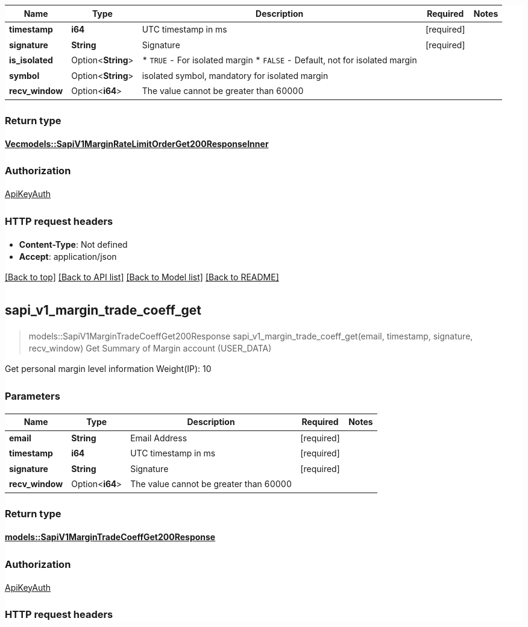 Name | Type | Description  | Required | Notes
------------- | ------------- | ------------- | ------------- | -------------
**timestamp** | **i64** | UTC timestamp in ms | [required] |
**signature** | **String** | Signature | [required] |
**is_isolated** | Option<**String**> | * `TRUE` - For isolated margin * `FALSE` - Default, not for isolated margin |  |
**symbol** | Option<**String**> | isolated symbol, mandatory for isolated margin |  |
**recv_window** | Option<**i64**> | The value cannot be greater than 60000 |  |

### Return type

[**Vec<models::SapiV1MarginRateLimitOrderGet200ResponseInner>**](_sapi_v1_margin_rateLimit_order_get_200_response_inner.md)

### Authorization

[ApiKeyAuth](../README.md#ApiKeyAuth)

### HTTP request headers

- **Content-Type**: Not defined
- **Accept**: application/json

[[Back to top]](#) [[Back to API list]](../README.md#documentation-for-api-endpoints) [[Back to Model list]](../README.md#documentation-for-models) [[Back to README]](../README.md)


## sapi_v1_margin_trade_coeff_get

> models::SapiV1MarginTradeCoeffGet200Response sapi_v1_margin_trade_coeff_get(email, timestamp, signature, recv_window)
Get Summary of Margin account (USER_DATA)

Get personal margin level information  Weight(IP): 10

### Parameters


Name | Type | Description  | Required | Notes
------------- | ------------- | ------------- | ------------- | -------------
**email** | **String** | Email Address | [required] |
**timestamp** | **i64** | UTC timestamp in ms | [required] |
**signature** | **String** | Signature | [required] |
**recv_window** | Option<**i64**> | The value cannot be greater than 60000 |  |

### Return type

[**models::SapiV1MarginTradeCoeffGet200Response**](_sapi_v1_margin_tradeCoeff_get_200_response.md)

### Authorization

[ApiKeyAuth](../README.md#ApiKeyAuth)

### HTTP request headers
